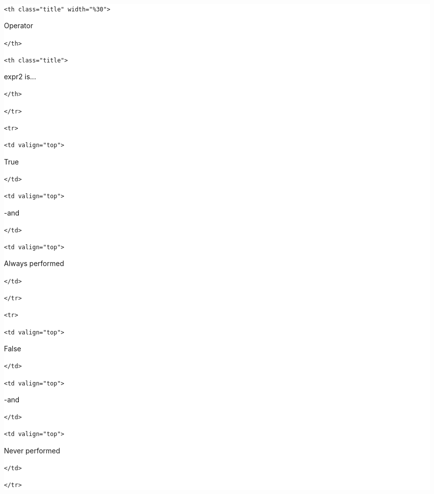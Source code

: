 ```{=html}
```
```{=html}
<th class="title" width="%30">
```
Operator
```{=html}
</th>
```
```{=html}
<th class="title">
```
expr2 is...
```{=html}
</th>
```
```{=html}
</tr>
```
```{=html}
<tr>
```
```{=html}
<td valign="top">
```
True
```{=html}
</td>
```
```{=html}
<td valign="top">
```
-and
```{=html}
</td>
```
```{=html}
<td valign="top">
```
Always performed
```{=html}
</td>
```
```{=html}
</tr>
```
```{=html}
<tr>
```
```{=html}
<td valign="top">
```
False
```{=html}
</td>
```
```{=html}
<td valign="top">
```
-and
```{=html}
</td>
```
```{=html}
<td valign="top">
```
Never performed
```{=html}
</td>
```
```{=html}
</tr>
```